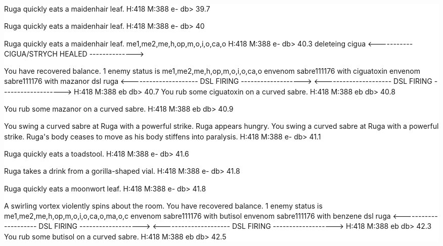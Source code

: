 Ruga quickly eats a maidenhair leaf.
H:418 M:388 e- db> 
39.7

Ruga quickly eats a maidenhair leaf.
H:418 M:388 e- db> 
40

Ruga quickly eats a maidenhair leaf.
me1,me2,me,h,op,m,o,i,o,ca,o
H:418 M:388 e- db> 
40.3
deleteing cigua
<----------- CIGUA/STRYCH HEALED -------------->

You have recovered balance.
1
enemy status is me1,me2,me,h,op,m,o,i,o,ca,o
envenom sabre111176  with ciguatoxin
envenom sabre111176  with mazanor
dsl ruga
<--------------------- DSL FIRING ------------------->
<--------------------- DSL FIRING ------------------->
H:418 M:388 eb db> 
40.7
You rub some ciguatoxin on a curved sabre.
H:418 M:388 eb db> 
40.8

You rub some mazanor on a curved sabre.
H:418 M:388 eb db> 
40.9

You swing a curved sabre at Ruga with a powerful strike.
Ruga appears hungry.
You swing a curved sabre at Ruga with a powerful strike.
Ruga's body ceases to move as his body stiffens into paralysis.
H:418 M:388 e- db> 
41.1

Ruga quickly eats a toadstool.
H:418 M:388 e- db> 
41.6

Ruga takes a drink from a gorilla-shaped vial.
H:418 M:388 e- db> 
41.8

Ruga quickly eats a moonwort leaf.
H:418 M:388 e- db> 
41.8

A swirling vortex violently spins about the room.
You have recovered balance.
1
enemy status is me1,me2,me,h,op,m,o,i,o,ca,o,ma,o,c
envenom sabre111176  with butisol
envenom sabre111176  with benzene
dsl ruga
<--------------------- DSL FIRING ------------------->
<--------------------- DSL FIRING ------------------->
H:418 M:388 eb db> 
42.3
You rub some butisol on a curved sabre.
H:418 M:388 eb db> 
42.5
